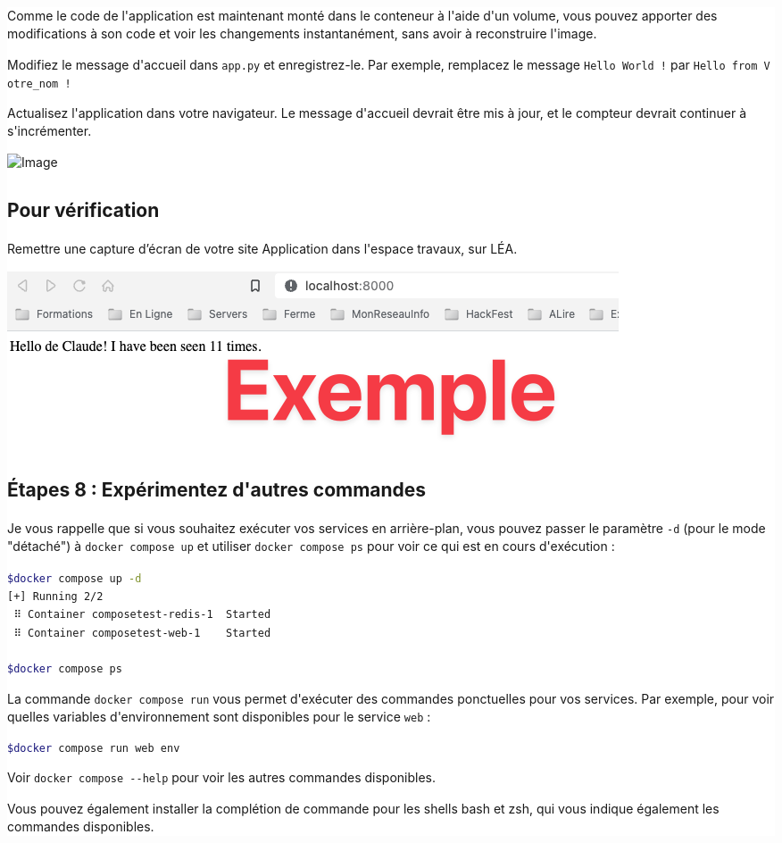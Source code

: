Comme le code de l'application est maintenant monté dans le conteneur à l'aide d'un volume, vous pouvez apporter des modifications à son code et voir les changements instantanément, sans avoir à reconstruire l'image.

Modifiez le message d'accueil dans `app.py` et enregistrez-le. Par exemple, remplacez le message `Hello World !` par `Hello from Votre_nom !`

Actualisez l'application dans votre navigateur. Le message d'accueil devrait être mis à jour, et le compteur devrait continuer à s'incrémenter.

![Image](https://docs.docker.com/compose/images/quick-hello-world-3.png)

## Pour vérification

Remettre une capture d’écran de votre site Application dans l'espace travaux, sur LÉA.

![Exemple de vérification.](images/Exerc10.png)

## Étapes 8 : Expérimentez d'autres commandes

Je vous rappelle que si vous souhaitez exécuter vos services en arrière-plan, vous pouvez passer le paramètre `-d` (pour le mode "détaché") à `docker compose up` et utiliser `docker compose ps` pour voir ce qui est en cours d'exécution :

```bash
$docker compose up -d
[+] Running 2/2
 ⠿ Container composetest-redis-1  Started
 ⠿ Container composetest-web-1    Started

$docker compose ps 
```

La commande `docker compose run` vous permet d'exécuter des commandes ponctuelles pour vos services. Par exemple, pour voir quelles variables d'environnement sont disponibles pour le service `web` :

```bash
$docker compose run web env
```

Voir `docker compose --help` pour voir les autres commandes disponibles.

Vous pouvez également installer la complétion de commande pour les shells bash et zsh, qui vous indique également les commandes disponibles.
